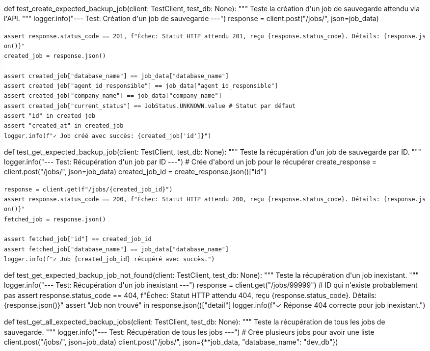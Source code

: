 def test_create_expected_backup_job(client: TestClient, test_db: None):
    """
    Teste la création d'un job de sauvegarde attendu via l'API.
    """
    logger.info("--- Test: Création d'un job de sauvegarde ---")
    response = client.post("/jobs/", json=job_data)

    assert response.status_code == 201, f"Échec: Statut HTTP attendu 201, reçu {response.status_code}. Détails: {response.json()}"
    created_job = response.json()
    
    assert created_job["database_name"] == job_data["database_name"]
    assert created_job["agent_id_responsible"] == job_data["agent_id_responsible"]
    assert created_job["company_name"] == job_data["company_name"]
    assert created_job["current_status"] == JobStatus.UNKNOWN.value # Statut par défaut
    assert "id" in created_job
    assert "created_at" in created_job
    logger.info(f"✓ Job créé avec succès: {created_job['id']}")


def test_get_expected_backup_job(client: TestClient, test_db: None):
    """
    Teste la récupération d'un job de sauvegarde par ID.
    """
    logger.info("--- Test: Récupération d'un job par ID ---")
    # Crée d'abord un job pour le récupérer
    create_response = client.post("/jobs/", json=job_data)
    created_job_id = create_response.json()["id"]

    response = client.get(f"/jobs/{created_job_id}")
    assert response.status_code == 200, f"Échec: Statut HTTP attendu 200, reçu {response.status_code}. Détails: {response.json()}"
    fetched_job = response.json()

    assert fetched_job["id"] == created_job_id
    assert fetched_job["database_name"] == job_data["database_name"]
    logger.info(f"✓ Job {created_job_id} récupéré avec succès.")


def test_get_expected_backup_job_not_found(client: TestClient, test_db: None):
    """
    Teste la récupération d'un job inexistant.
    """
    logger.info("--- Test: Récupération d'un job inexistant ---")
    response = client.get("/jobs/99999") # ID qui n'existe probablement pas
    assert response.status_code == 404, f"Échec: Statut HTTP attendu 404, reçu {response.status_code}. Détails: {response.json()}"
    assert "Job non trouvé" in response.json()["detail"]
    logger.info(f"✓ Réponse 404 correcte pour job inexistant.")


def test_get_all_expected_backup_jobs(client: TestClient, test_db: None):
    """
    Teste la récupération de tous les jobs de sauvegarde.
    """
    logger.info("--- Test: Récupération de tous les jobs ---")
    # Crée plusieurs jobs pour avoir une liste
    client.post("/jobs/", json=job_data)
    client.post("/jobs/", json={**job_data, "database_name": "dev_db"})
